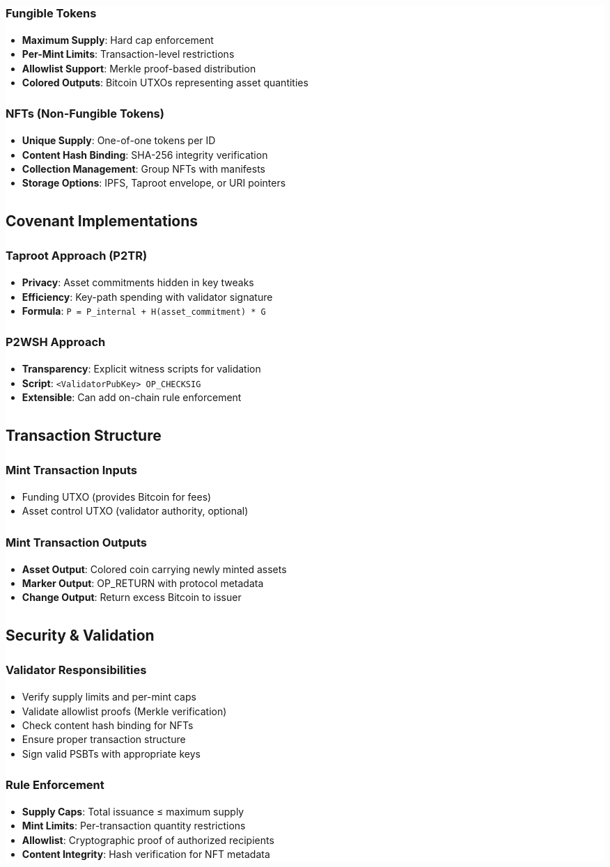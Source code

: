 ### Fungible Tokens
- **Maximum Supply**: Hard cap enforcement
- **Per-Mint Limits**: Transaction-level restrictions  
- **Allowlist Support**: Merkle proof-based distribution
- **Colored Outputs**: Bitcoin UTXOs representing asset quantities

### NFTs (Non-Fungible Tokens)
- **Unique Supply**: One-of-one tokens per ID
- **Content Hash Binding**: SHA-256 integrity verification
- **Collection Management**: Group NFTs with manifests
- **Storage Options**: IPFS, Taproot envelope, or URI pointers

## Covenant Implementations

### Taproot Approach (P2TR)
- **Privacy**: Asset commitments hidden in key tweaks
- **Efficiency**: Key-path spending with validator signature
- **Formula**: `P = P_internal + H(asset_commitment) * G`

### P2WSH Approach  
- **Transparency**: Explicit witness scripts for validation
- **Script**: `<ValidatorPubKey> OP_CHECKSIG`
- **Extensible**: Can add on-chain rule enforcement

## Transaction Structure

### Mint Transaction Inputs
- Funding UTXO (provides Bitcoin for fees)
- Asset control UTXO (validator authority, optional)

### Mint Transaction Outputs
- **Asset Output**: Colored coin carrying newly minted assets
- **Marker Output**: OP_RETURN with protocol metadata
- **Change Output**: Return excess Bitcoin to issuer

## Security & Validation

### Validator Responsibilities
- Verify supply limits and per-mint caps
- Validate allowlist proofs (Merkle verification)
- Check content hash binding for NFTs
- Ensure proper transaction structure
- Sign valid PSBTs with appropriate keys

### Rule Enforcement
- **Supply Caps**: Total issuance ≤ maximum supply
- **Mint Limits**: Per-transaction quantity restrictions
- **Allowlist**: Cryptographic proof of authorized recipients
- **Content Integrity**: Hash verification for NFT metadata
